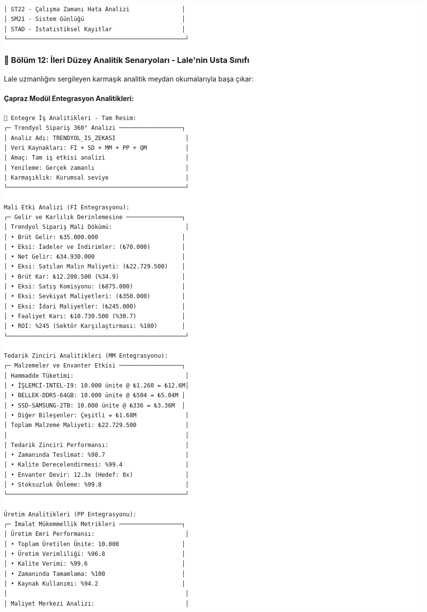 ```
│ ST22 - Çalışma Zamanı Hata Analizi               │
│ SM21 - Sistem Günlüğü                            │
│ STAD - İstatistiksel Kayıtlar                    │
└───────────────────────────────────────────────────┘
```

### 🌟 Bölüm 12: İleri Düzey Analitik Senaryoları - Lale'nin Usta Sınıfı

Lale uzmanlığını sergileyen karmaşık analitik meydan okumalarıyla başa çıkar:

#### **Çapraz Modül Entegrasyon Analitikleri:**

```
🔗 Entegre İş Analitikleri - Tam Resim:
┌─ Trendyol Sipariş 360° Analizi ──────────────────┐
│ Analiz Adı: TRENDYOL_IS_ZEKASI                    │
│ Veri Kaynakları: FI + SD + MM + PP + QM           │
│ Amaç: Tam iş etkisi analizi                       │
│ Yenileme: Gerçek zamanlı                          │
│ Karmaşıklık: Kurumsal seviye                      │
└───────────────────────────────────────────────────┘

Mali Etki Analizi (FI Entegrasyonu):
┌─ Gelir ve Karlılık Derinlemesine ────────────────┐
│ Trendyol Sipariş Mali Dökümü:                     │
│ • Brüt Gelir: ₺35.000.000                        │
│ • Eksi: İadeler ve İndirimler: (₺70.000)         │
│ • Net Gelir: ₺34.930.000                         │
│ • Eksi: Satılan Malın Maliyeti: (₺22.729.500)    │
│ • Brüt Kar: ₺12.200.500 (%34.9)                  │
│ • Eksi: Satış Komisyonu: (₺875.000)              │
│ • Eksi: Sevkiyat Maliyetleri: (₺350.000)         │
│ • Eksi: İdari Maliyetler: (₺245.000)             │
│ • Faaliyet Karı: ₺10.730.500 (%30.7)             │
│ • ROI: %245 (Sektör Karşılaştırması: %180)       │
└───────────────────────────────────────────────────┘

Tedarik Zinciri Analitikleri (MM Entegrasyonu):
┌─ Malzemeler ve Envanter Etkisi ──────────────────┐
│ Hammadde Tüketimi:                                │
│ • İŞLEMCİ-INTEL-I9: 10.000 ünite @ ₺1.260 = ₺12.6M│
│ • BELLEK-DDR5-64GB: 10.000 ünite @ ₺504 = ₺5.04M │
│ • SSD-SAMSUNG-2TB: 10.000 ünite @ ₺336 = ₺3.36M  │
│ • Diğer Bileşenler: Çeşitli = ₺1.68M              │
│ Toplam Malzeme Maliyeti: ₺22.729.500              │
│                                                   │
│ Tedarik Zinciri Performansı:                      │
│ • Zamanında Teslimat: %98.7                       │
│ • Kalite Derecelendirmesi: %99.4                  │
│ • Envanter Devir: 12.3x (Hedef: 8x)               │
│ • Stoksuzluk Önleme: %99.8                        │
└───────────────────────────────────────────────────┘

Üretim Analitikleri (PP Entegrasyonu):
┌─ İmalat Mükemmellik Metrikleri ──────────────────┐
│ Üretim Emri Performansı:                          │
│ • Toplam Üretilen Ünite: 10.000                  │
│ • Üretim Verimliliği: %96.8                      │
│ • Kalite Verimi: %99.6                           │
│ • Zamanında Tamamlama: %100                      │
│ • Kaynak Kullanımı: %94.2                        │
│                                                   │
│ Maliyet Merkezi Analizi:                          │
```
